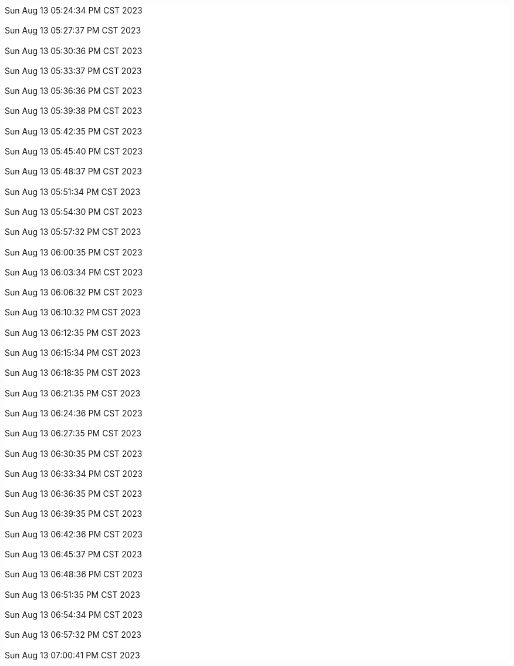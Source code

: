 Sun Aug 13 05:24:34 PM CST 2023

Sun Aug 13 05:27:37 PM CST 2023

Sun Aug 13 05:30:36 PM CST 2023

Sun Aug 13 05:33:37 PM CST 2023

Sun Aug 13 05:36:36 PM CST 2023

Sun Aug 13 05:39:38 PM CST 2023

Sun Aug 13 05:42:35 PM CST 2023

Sun Aug 13 05:45:40 PM CST 2023

Sun Aug 13 05:48:37 PM CST 2023

Sun Aug 13 05:51:34 PM CST 2023

Sun Aug 13 05:54:30 PM CST 2023

Sun Aug 13 05:57:32 PM CST 2023

Sun Aug 13 06:00:35 PM CST 2023

Sun Aug 13 06:03:34 PM CST 2023

Sun Aug 13 06:06:32 PM CST 2023

Sun Aug 13 06:10:32 PM CST 2023

Sun Aug 13 06:12:35 PM CST 2023

Sun Aug 13 06:15:34 PM CST 2023

Sun Aug 13 06:18:35 PM CST 2023

Sun Aug 13 06:21:35 PM CST 2023

Sun Aug 13 06:24:36 PM CST 2023

Sun Aug 13 06:27:35 PM CST 2023

Sun Aug 13 06:30:35 PM CST 2023

Sun Aug 13 06:33:34 PM CST 2023

Sun Aug 13 06:36:35 PM CST 2023

Sun Aug 13 06:39:35 PM CST 2023

Sun Aug 13 06:42:36 PM CST 2023

Sun Aug 13 06:45:37 PM CST 2023

Sun Aug 13 06:48:36 PM CST 2023

Sun Aug 13 06:51:35 PM CST 2023

Sun Aug 13 06:54:34 PM CST 2023

Sun Aug 13 06:57:32 PM CST 2023

Sun Aug 13 07:00:41 PM CST 2023
